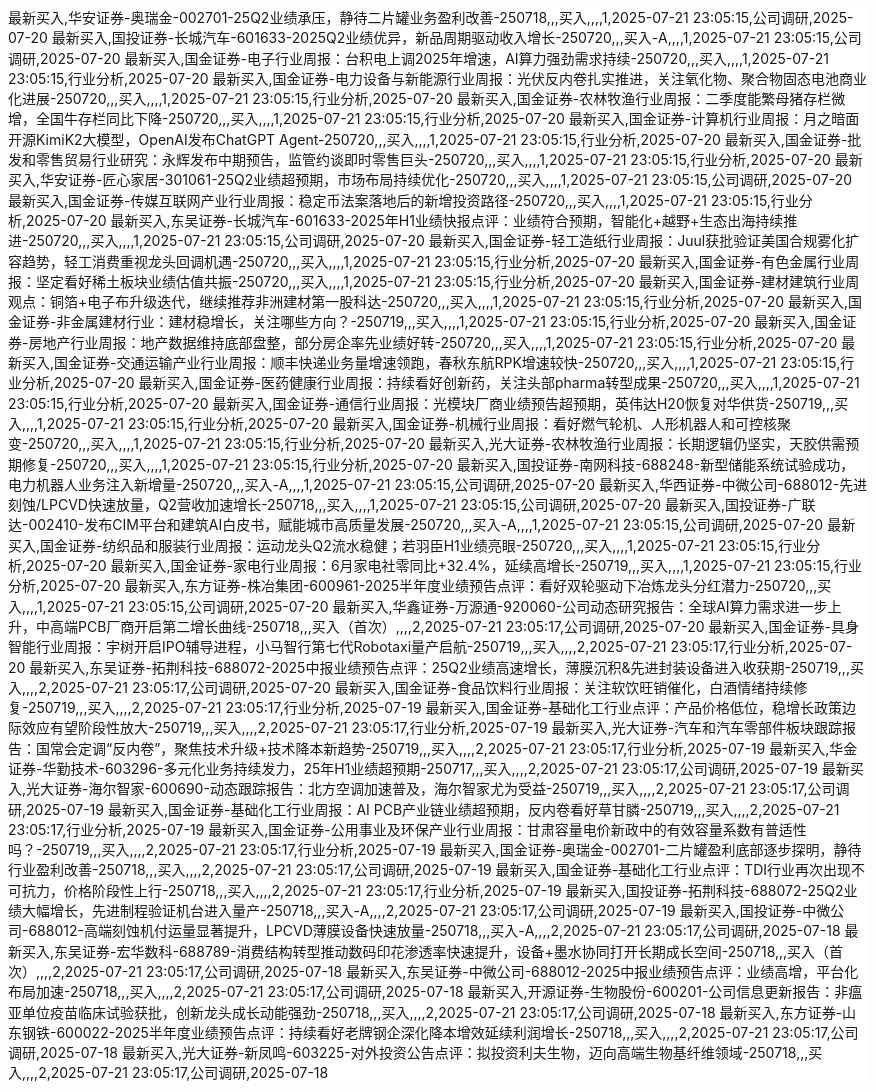 最新买入,华安证券-奥瑞金-002701-25Q2业绩承压，静待二片罐业务盈利改善-250718,,,买入,,,,1,2025-07-21 23:05:15,公司调研,2025-07-20
最新买入,国投证券-长城汽车-601633-2025Q2业绩优异，新品周期驱动收入增长-250720,,,买入-A,,,,1,2025-07-21 23:05:15,公司调研,2025-07-20
最新买入,国金证券-电子行业周报：台积电上调2025年增速，AI算力强劲需求持续-250720,,,买入,,,,1,2025-07-21 23:05:15,行业分析,2025-07-20
最新买入,国金证券-电力设备与新能源行业周报：光伏反内卷扎实推进，关注氧化物、聚合物固态电池商业化进展-250720,,,买入,,,,1,2025-07-21 23:05:15,行业分析,2025-07-20
最新买入,国金证券-农林牧渔行业周报：二季度能繁母猪存栏微增，全国牛存栏同比下降-250720,,,买入,,,,1,2025-07-21 23:05:15,行业分析,2025-07-20
最新买入,国金证券-计算机行业周报：月之暗面开源KimiK2大模型，OpenAI发布ChatGPT Agent-250720,,,买入,,,,1,2025-07-21 23:05:15,行业分析,2025-07-20
最新买入,国金证券-批发和零售贸易行业研究：永辉发布中期预告，监管约谈即时零售巨头-250720,,,买入,,,,1,2025-07-21 23:05:15,行业分析,2025-07-20
最新买入,华安证券-匠心家居-301061-25Q2业绩超预期，市场布局持续优化-250720,,,买入,,,,1,2025-07-21 23:05:15,公司调研,2025-07-20
最新买入,国金证券-传媒互联网产业行业周报：稳定币法案落地后的新增投资路径-250720,,,买入,,,,1,2025-07-21 23:05:15,行业分析,2025-07-20
最新买入,东吴证券-长城汽车-601633-2025年H1业绩快报点评：业绩符合预期，智能化+越野+生态出海持续推进-250720,,,买入,,,,1,2025-07-21 23:05:15,公司调研,2025-07-20
最新买入,国金证券-轻工造纸行业周报：Juul获批验证美国合规雾化扩容趋势，轻工消费重视龙头回调机遇-250720,,,买入,,,,1,2025-07-21 23:05:15,行业分析,2025-07-20
最新买入,国金证券-有色金属行业周报：坚定看好稀土板块业绩估值共振-250720,,,买入,,,,1,2025-07-21 23:05:15,行业分析,2025-07-20
最新买入,国金证券-建材建筑行业周观点：铜箔+电子布升级迭代，继续推荐非洲建材第一股科达-250720,,,买入,,,,1,2025-07-21 23:05:15,行业分析,2025-07-20
最新买入,国金证券-非金属建材行业：建材稳增长，关注哪些方向？-250719,,,买入,,,,1,2025-07-21 23:05:15,行业分析,2025-07-20
最新买入,国金证券-房地产行业周报：地产数据维持底部盘整，部分房企率先业绩好转-250720,,,买入,,,,1,2025-07-21 23:05:15,行业分析,2025-07-20
最新买入,国金证券-交通运输产业行业周报：顺丰快递业务量增速领跑，春秋东航RPK增速较快-250720,,,买入,,,,1,2025-07-21 23:05:15,行业分析,2025-07-20
最新买入,国金证券-医药健康行业周报：持续看好创新药，关注头部pharma转型成果-250720,,,买入,,,,1,2025-07-21 23:05:15,行业分析,2025-07-20
最新买入,国金证券-通信行业周报：光模块厂商业绩预告超预期，英伟达H20恢复对华供货-250719,,,买入,,,,1,2025-07-21 23:05:15,行业分析,2025-07-20
最新买入,国金证券-机械行业周报：看好燃气轮机、人形机器人和可控核聚变-250720,,,买入,,,,1,2025-07-21 23:05:15,行业分析,2025-07-20
最新买入,光大证券-农林牧渔行业周报：长期逻辑仍坚实，天胶供需预期修复-250720,,,买入,,,,1,2025-07-21 23:05:15,行业分析,2025-07-20
最新买入,国投证券-南网科技-688248-新型储能系统试验成功，电力机器人业务注入新增量-250720,,,买入-A,,,,1,2025-07-21 23:05:15,公司调研,2025-07-20
最新买入,华西证券-中微公司-688012-先进刻蚀/LPCVD快速放量，Q2营收加速增长-250718,,,买入,,,,1,2025-07-21 23:05:15,公司调研,2025-07-20
最新买入,国投证券-广联达-002410-发布CIM平台和建筑AI白皮书，赋能城市高质量发展-250720,,,买入-A,,,,1,2025-07-21 23:05:15,公司调研,2025-07-20
最新买入,国金证券-纺织品和服装行业周报：运动龙头Q2流水稳健；若羽臣H1业绩亮眼-250720,,,买入,,,,1,2025-07-21 23:05:15,行业分析,2025-07-20
最新买入,国金证券-家电行业周报：6月家电社零同比+32.4%，延续高增长-250719,,,买入,,,,1,2025-07-21 23:05:15,行业分析,2025-07-20
最新买入,东方证券-株冶集团-600961-2025半年度业绩预告点评：看好双轮驱动下冶炼龙头分红潜力-250720,,,买入,,,,1,2025-07-21 23:05:15,公司调研,2025-07-20
最新买入,华鑫证券-万源通-920060-公司动态研究报告：全球AI算力需求进一步上升，中高端PCB厂商开启第二增长曲线-250718,,,买入（首次）,,,,2,2025-07-21 23:05:17,公司调研,2025-07-20
最新买入,国金证券-具身智能行业周报：宇树开启IPO辅导进程，小马智行第七代Robotaxi量产启航-250719,,,买入,,,,2,2025-07-21 23:05:17,行业分析,2025-07-20
最新买入,东吴证券-拓荆科技-688072-2025中报业绩预告点评：25Q2业绩高速增长，薄膜沉积&先进封装设备进入收获期-250719,,,买入,,,,2,2025-07-21 23:05:17,公司调研,2025-07-20
最新买入,国金证券-食品饮料行业周报：关注软饮旺销催化，白酒情绪持续修复-250719,,,买入,,,,2,2025-07-21 23:05:17,行业分析,2025-07-19
最新买入,国金证券-基础化工行业点评：产品价格低位，稳增长政策边际效应有望阶段性放大-250719,,,买入,,,,2,2025-07-21 23:05:17,行业分析,2025-07-19
最新买入,光大证券-汽车和汽车零部件板块跟踪报告：国常会定调“反内卷”，聚焦技术升级+技术降本新趋势-250719,,,买入,,,,2,2025-07-21 23:05:17,行业分析,2025-07-19
最新买入,华金证券-华勤技术-603296-多元化业务持续发力，25年H1业绩超预期-250717,,,买入,,,,2,2025-07-21 23:05:17,公司调研,2025-07-19
最新买入,光大证券-海尔智家-600690-动态跟踪报告：北方空调加速普及，海尔智家尤为受益-250719,,,买入,,,,2,2025-07-21 23:05:17,公司调研,2025-07-19
最新买入,国金证券-基础化工行业周报：AI PCB产业链业绩超预期，反内卷看好草甘膦-250719,,,买入,,,,2,2025-07-21 23:05:17,行业分析,2025-07-19
最新买入,国金证券-公用事业及环保产业行业周报：甘肃容量电价新政中的有效容量系数有普适性吗？-250719,,,买入,,,,2,2025-07-21 23:05:17,行业分析,2025-07-19
最新买入,国金证券-奥瑞金-002701-二片罐盈利底部逐步探明，静待行业盈利改善-250718,,,买入,,,,2,2025-07-21 23:05:17,公司调研,2025-07-19
最新买入,国金证券-基础化工行业点评：TDI行业再次出现不可抗力，价格阶段性上行-250718,,,买入,,,,2,2025-07-21 23:05:17,行业分析,2025-07-19
最新买入,国投证券-拓荆科技-688072-25Q2业绩大幅增长，先进制程验证机台进入量产-250718,,,买入-A,,,,2,2025-07-21 23:05:17,公司调研,2025-07-19
最新买入,国投证券-中微公司-688012-高端刻蚀机付运量显著提升，LPCVD薄膜设备快速放量-250718,,,买入-A,,,,2,2025-07-21 23:05:17,公司调研,2025-07-18
最新买入,东吴证券-宏华数科-688789-消费结构转型推动数码印花渗透率快速提升，设备+墨水协同打开长期成长空间-250718,,,买入（首次）,,,,2,2025-07-21 23:05:17,公司调研,2025-07-18
最新买入,东吴证券-中微公司-688012-2025中报业绩预告点评：业绩高增，平台化布局加速-250718,,,买入,,,,2,2025-07-21 23:05:17,公司调研,2025-07-18
最新买入,开源证券-生物股份-600201-公司信息更新报告：非瘟亚单位疫苗临床试验获批，创新龙头成长动能强劲-250718,,,买入,,,,2,2025-07-21 23:05:17,公司调研,2025-07-18
最新买入,东方证券-山东钢铁-600022-2025半年度业绩预告点评：持续看好老牌钢企深化降本增效延续利润增长-250718,,,买入,,,,2,2025-07-21 23:05:17,公司调研,2025-07-18
最新买入,光大证券-新凤鸣-603225-对外投资公告点评：拟投资利夫生物，迈向高端生物基纤维领域-250718,,,买入,,,,2,2025-07-21 23:05:17,公司调研,2025-07-18